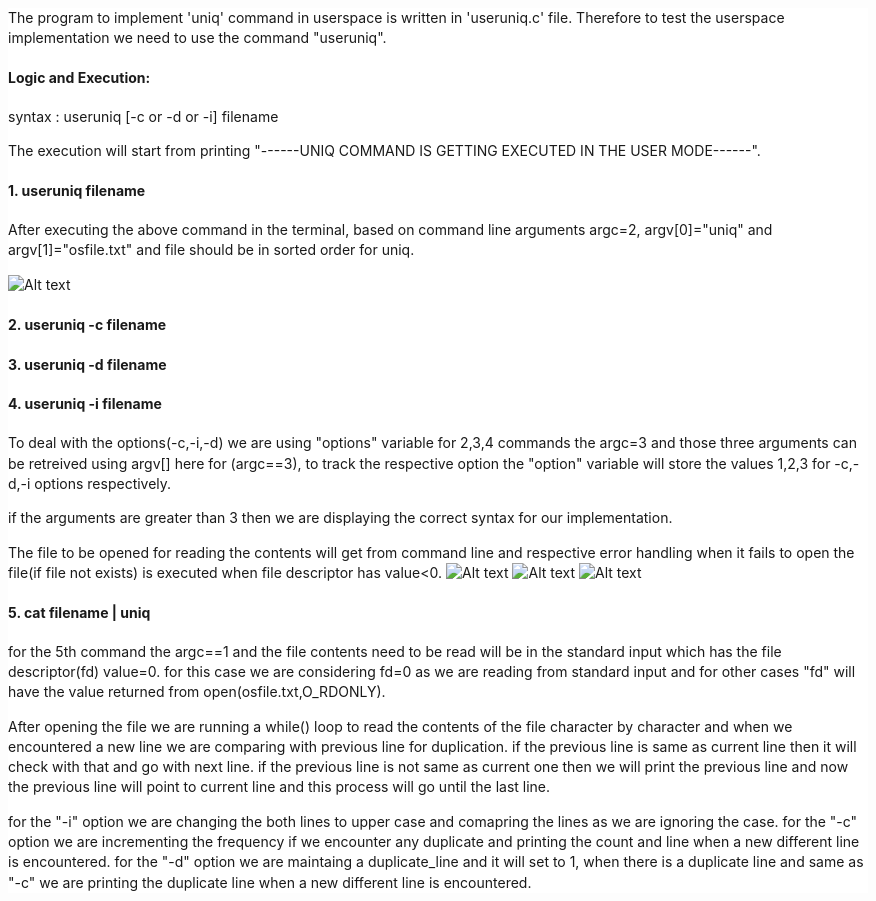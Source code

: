 The program to implement 'uniq' command in userspace is written in 'useruniq.c' file. Therefore to test the userspace implementation we need to use the command "useruniq".

#### Logic and Execution:

syntax : useruniq [-c or -d or -i] filename

The execution will start from printing "------UNIQ COMMAND IS GETTING EXECUTED IN THE USER MODE------".

#### 1. useruniq filename

After executing the above command in the terminal, based on command line arguments argc=2, argv[0]="uniq" and argv[1]="osfile.txt"
and file should be in sorted order for uniq.

![Alt text](<Project_1_Screenshots/useruniq/useruniq filename.PNG>)

#### 2. useruniq -c filename

#### 3. useruniq -d filename

#### 4. useruniq -i filename

To deal with the options(-c,-i,-d) we are using "options" variable
for 2,3,4 commands the argc=3 and those three arguments can be retreived using argv[]
here for (argc==3), to track the respective option the "option" variable will store the values 1,2,3 for -c,-d,-i options respectively.

if the arguments are greater than 3 then we are displaying the correct syntax for our implementation.

The file to be opened for reading the contents will get from command line and respective error handling when it fails to open the file(if file not exists) is executed when file descriptor has value<0.
![Alt text](<Project_1_Screenshots/useruniq/useruniq -c filename.PNG>)
![Alt text](<Project_1_Screenshots/useruniq/useruniq -d filename.PNG>)
![Alt text](<Project_1_Screenshots/useruniq/useruniq -i filename.PNG>)

#### 5. cat filename | uniq

for the 5th command the argc==1 and the file contents need to be read will be in the standard input which has the file descriptor(fd) value=0.
for this case we are considering fd=0 as we are reading from standard input and for other cases "fd" will have the value returned from open(osfile.txt,O_RDONLY).

After opening the file we are running a while() loop to read the contents of the file character by character and when we encountered a new line we are comparing with previous line for duplication.
if the previous line is same as current line then it will check with that and go with next line. if the previous line is not same as current one then we will print the previous line and now the previous line will point to current line and this process will go until the last line.

for the "-i" option we are changing the both lines to upper case and comapring the lines as we are ignoring the case.
for the "-c" option we are incrementing the frequency if we encounter any duplicate and printing the count and line when a new different line is encountered.
for the "-d" option we are maintaing a duplicate_line and it will set to 1, when there is a duplicate line and same as "-c" we are printing the duplicate line when a new different line is encountered.
